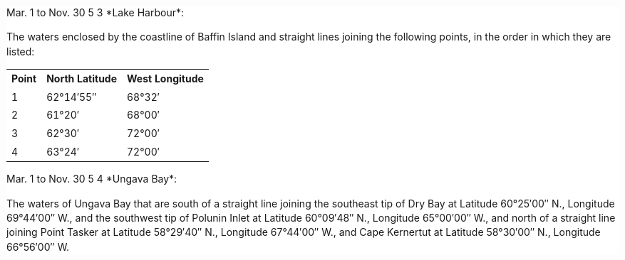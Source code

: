 


</td>
<td>Mar. 1 to Nov. 30</td>
<td>5</td>
</tr>
<tr>
<td>3</td>
<td>*Lake Harbour*:

The waters enclosed by the coastline of Baffin Island and straight lines joining the following points, in the order in which they are listed:
<table>
<tr>
<th>Point</th>
<th>North Latitude</th>
<th>West Longitude</th>
</tr>
<tr>
<td>1</td>
<td>62°14′55″</td>
<td>68°32′</td>
</tr>
<tr>
<td>2</td>
<td>61°20′</td>
<td>68°00′</td>
</tr>
<tr>
<td>3</td>
<td>62°30′</td>
<td>72°00′</td>
</tr>
<tr>
<td>4</td>
<td>63°24′</td>
<td>72°00′</td>
</tr>
</table>




</td>
<td>Mar. 1 to Nov. 30</td>
<td>5</td>
</tr>
<tr>
<td>4</td>
<td>*Ungava Bay*:

The waters of Ungava Bay that are south of a straight line joining the southeast tip of Dry Bay at Latitude 60°25′00″ N., Longitude 69°44′00″ W., and the southwest tip of Polunin Inlet at Latitude 60°09′48″ N., Longitude 65°00′00″ W., and north of a straight line joining Point Tasker at Latitude 58°29′40″ N., Longitude 67°44′00″ W., and Cape Kernertut at Latitude 58°30′00″ N., Longitude 66°56′00″ W.
